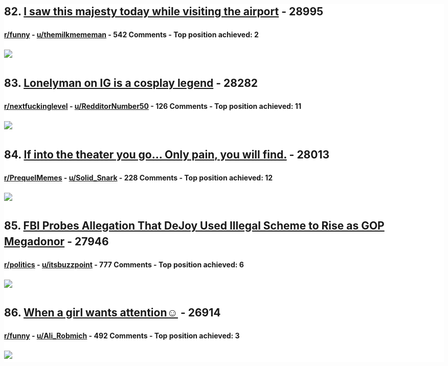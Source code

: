 ## 82. [I saw this majesty today while visiting the airport](http://reddit.com/r/funny/comments/nsluqm/i_saw_this_majesty_today_while_visiting_the/) - 28995
#### [r/funny](http://reddit.com/r/funny) - [u/themilkmememan](http://reddit.com/u/themilkmememan) - 542 Comments - Top position achieved: 2

<a href="https://i.redd.it/h2u58klc1d371.jpg"><img src="https://a.thumbs.redditmedia.com/FeamXrr2hvhcBuJNxt08NUie3-R29fbAtIeF8YmFgg4.jpg"></img></a>

## 83. [Lonelyman on IG is a cosplay legend](http://reddit.com/r/nextfuckinglevel/comments/nsm1u0/lonelyman_on_ig_is_a_cosplay_legend/) - 28282
#### [r/nextfuckinglevel](http://reddit.com/r/nextfuckinglevel) - [u/RedditorNumber50](http://reddit.com/u/RedditorNumber50) - 126 Comments - Top position achieved: 11

<a href="https://i.redd.it/x6mupcxe3d371.png"><img src="https://a.thumbs.redditmedia.com/-4DOIz-y0wA55SvnfXfQxRW2rZJD7wKUcmLL2xeQRj0.jpg"></img></a>

## 84. [If into the theater you go... Only pain, you will find.](http://reddit.com/r/PrequelMemes/comments/nsmwpg/if_into_the_theater_you_go_only_pain_you_will_find/) - 28013
#### [r/PrequelMemes](http://reddit.com/r/PrequelMemes) - [u/Solid_Snark](http://reddit.com/u/Solid_Snark) - 228 Comments - Top position achieved: 12

<a href="https://i.redd.it/umfc2uwccd371.gif"><img src="https://b.thumbs.redditmedia.com/0RRmTDeArfBZzMhZarA2tyBEYHvx2ZkeZzQD7Nkh4aU.jpg"></img></a>

## 85. [FBI Probes Allegation That DeJoy Used Illegal Scheme to Rise as GOP Megadonor](http://reddit.com/r/politics/comments/nsumt7/fbi_probes_allegation_that_dejoy_used_illegal/) - 27946
#### [r/politics](http://reddit.com/r/politics) - [u/itsbuzzpoint](http://reddit.com/u/itsbuzzpoint) - 777 Comments - Top position achieved: 6

<a href="https://truthout.org/articles/fbi-probes-allegation-that-dejoy-used-illegal-scheme-to-rise-as-gop-megadonor/"><img src="https://b.thumbs.redditmedia.com/r9v4zKATZC4YwZHG9bZ-hBbj6NMU41_-0Ti8R9TvDGg.jpg"></img></a>

## 86. [When a girl wants attention☺](http://reddit.com/r/funny/comments/nsthcn/when_a_girl_wants_attention/) - 26914
#### [r/funny](http://reddit.com/r/funny) - [u/Ali_Robmich](http://reddit.com/u/Ali_Robmich) - 492 Comments - Top position achieved: 3

<a href="https://v.redd.it/cz3pgcabkf371"><img src="https://a.thumbs.redditmedia.com/_4K-KPSoAYxXtmWGof5V4yVhG0ySz9UvvviNFM5F2s0.jpg"></img></a>
